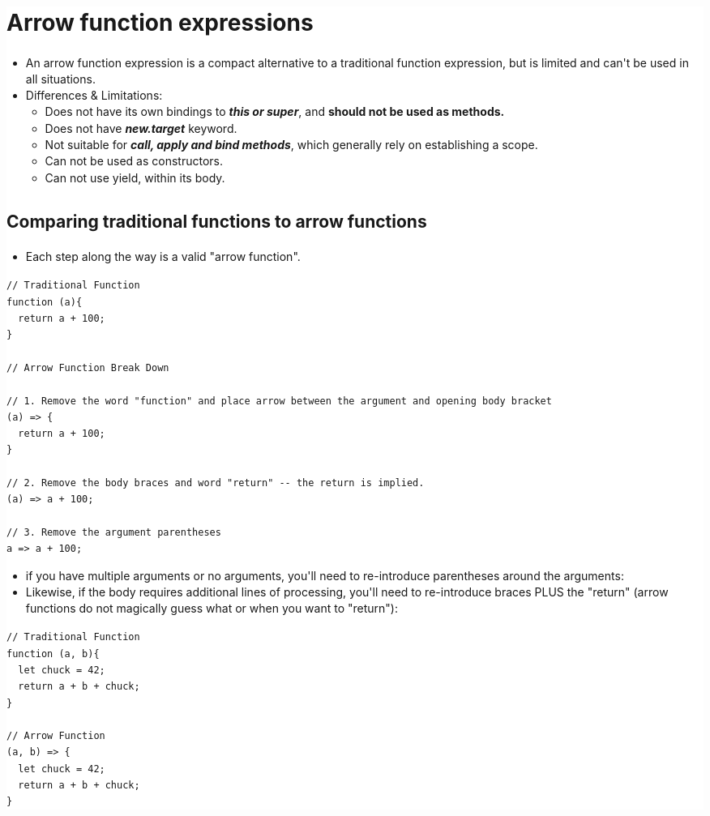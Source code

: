 # Arrow function expressions

- An arrow function expression is a compact alternative to a traditional function expression, but is limited and can't be used in all situations.
- Differences & Limitations:
  - Does not have its own bindings to **_this or super_**, and **should not be used as methods.**
  - Does not have **_new.target_** keyword.
  - Not suitable for **_call, apply and bind methods_**, which generally rely on establishing a scope.
  - Can not be used as constructors.
  - Can not use yield, within its body.

## Comparing traditional functions to arrow functions

- Each step along the way is a valid "arrow function".

```
// Traditional Function
function (a){
  return a + 100;
}

// Arrow Function Break Down

// 1. Remove the word "function" and place arrow between the argument and opening body bracket
(a) => {
  return a + 100;
}

// 2. Remove the body braces and word "return" -- the return is implied.
(a) => a + 100;

// 3. Remove the argument parentheses
a => a + 100;
```

- if you have multiple arguments or no arguments, you'll need to re-introduce parentheses around the arguments:
- Likewise, if the body requires additional lines of processing, you'll need to re-introduce braces PLUS the "return" (arrow functions do not magically guess what or when you want to "return"):

```
// Traditional Function
function (a, b){
  let chuck = 42;
  return a + b + chuck;
}

// Arrow Function
(a, b) => {
  let chuck = 42;
  return a + b + chuck;
}
```
